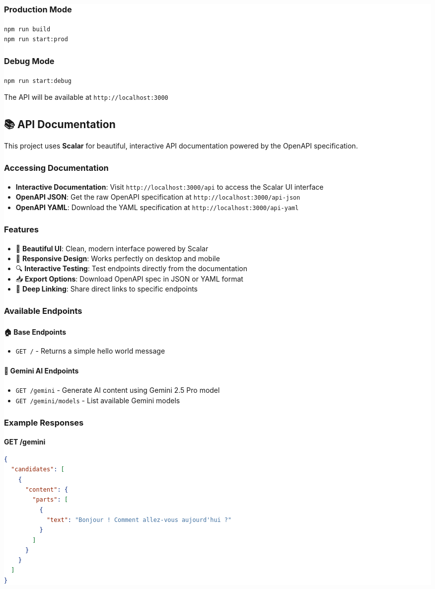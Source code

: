 ### Production Mode
```bash
npm run build
npm run start:prod
```

### Debug Mode
```bash
npm run start:debug
```

The API will be available at `http://localhost:3000`

## 📚 API Documentation

This project uses **Scalar** for beautiful, interactive API documentation powered by the OpenAPI specification.

### Accessing Documentation

- **Interactive Documentation**: Visit `http://localhost:3000/api` to access the Scalar UI interface
- **OpenAPI JSON**: Get the raw OpenAPI specification at `http://localhost:3000/api-json`
- **OpenAPI YAML**: Download the YAML specification at `http://localhost:3000/api-yaml`

### Features

- 🎨 **Beautiful UI**: Clean, modern interface powered by Scalar
- 📱 **Responsive Design**: Works perfectly on desktop and mobile
- 🔍 **Interactive Testing**: Test endpoints directly from the documentation
- 📥 **Export Options**: Download OpenAPI spec in JSON or YAML format
- 🔗 **Deep Linking**: Share direct links to specific endpoints

### Available Endpoints

#### 🏠 Base Endpoints
- `GET /` - Returns a simple hello world message

#### 🤖 Gemini AI Endpoints
- `GET /gemini` - Generate AI content using Gemini 2.5 Pro model
- `GET /gemini/models` - List available Gemini models

### Example Responses

**GET /gemini**
```json
{
  "candidates": [
    {
      "content": {
        "parts": [
          {
            "text": "Bonjour ! Comment allez-vous aujourd'hui ?"
          }
        ]
      }
    }
  ]
}
```
